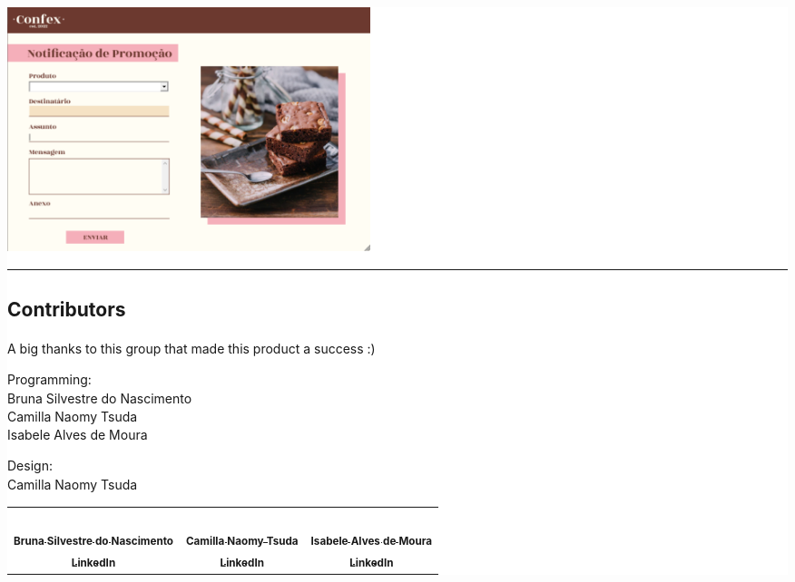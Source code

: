 
  <img alt="ordering_system" title="#ordering_system" src="./readme-img/notif_promo.png" width="400px">
</p>

---

## Contributors

A big thanks to this group that made this product a success :)

Programming:
<br>Bruna Silvestre do Nascimento
<br>Camilla Naomy Tsuda
<br>Isabele Alves de Moura

Design:
<br>Camilla Naomy Tsuda

<table>
  <tr>
    <td align="center"><a href="https://github.com/t09352021"><img style="border-radius: 50%;" src="https://avatars.githubusercontent.com/t09352021" width="100px;" alt=""/><br /><sub><b>Bruna Silvestre do Nascimento</b></sub></a><br /><a href="https://github.com/t09352021" title="Bruna Silvestre do Nascimento"></a>
	<a href="https://www.linkedin.com/in/brunasilvestrenascimento/"><sub><b>LinkedIn</b></sub></a><br /></td>
    <td align="center"><a href="https://github.com/naomy19"><img style="border-radius: 50%;" src="https://avatars.githubusercontent.com/naomy19" width="100px;" alt=""/><br /><sub><b>Camilla Naomy Tsuda</b></sub></a><br /><a href="https://github.com/naomy19" title="Camilla Naomy Tsuda"></a>
        <a href="https://www.linkedin.com/in/camilla-naomy-tsuda-33839b133/"><sub><b>LinkedIn</b></sub></a><br /></td>
    <td align="center"><a href="https://github.com/isabelemoura"><img style="border-radius: 50%;" src="https://avatars.githubusercontent.com/isabelemoura" width="100px;" alt=""/><br /><sub><b>Isabele Alves de Moura</b></sub></a><br /><a href="https://github.com/isabelemoura" title="Isabele Alves de Moura"></a>
        <a href="https://www.linkedin.com/in/isabelealves/"><sub><b>LinkedIn</b></sub></a><br /></td>
    